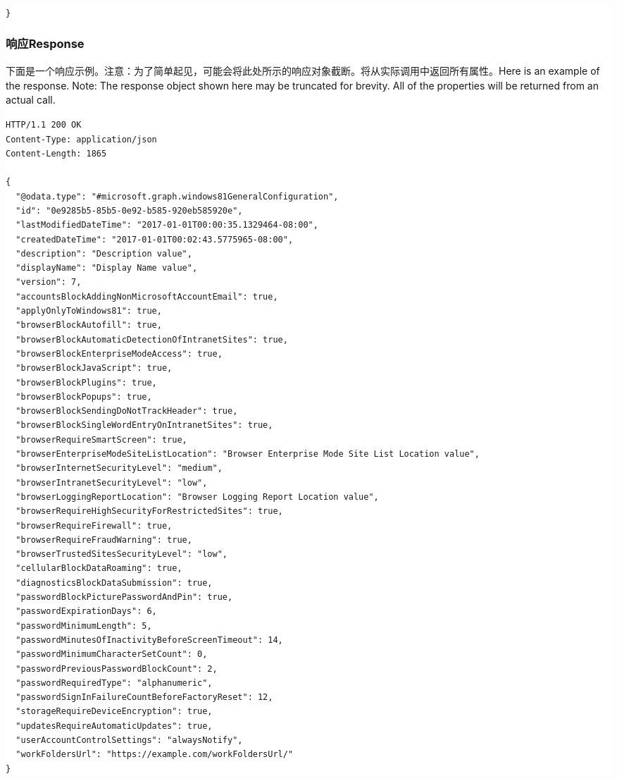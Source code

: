 ``` http
}
```

### <a name="response"></a><span data-ttu-id="78950-265">响应</span><span class="sxs-lookup"><span data-stu-id="78950-265">Response</span></span>
<span data-ttu-id="78950-p116">下面是一个响应示例。注意：为了简单起见，可能会将此处所示的响应对象截断。将从实际调用中返回所有属性。</span><span class="sxs-lookup"><span data-stu-id="78950-p116">Here is an example of the response. Note: The response object shown here may be truncated for brevity. All of the properties will be returned from an actual call.</span></span>
``` http
HTTP/1.1 200 OK
Content-Type: application/json
Content-Length: 1865

{
  "@odata.type": "#microsoft.graph.windows81GeneralConfiguration",
  "id": "0e9285b5-85b5-0e92-b585-920eb585920e",
  "lastModifiedDateTime": "2017-01-01T00:00:35.1329464-08:00",
  "createdDateTime": "2017-01-01T00:02:43.5775965-08:00",
  "description": "Description value",
  "displayName": "Display Name value",
  "version": 7,
  "accountsBlockAddingNonMicrosoftAccountEmail": true,
  "applyOnlyToWindows81": true,
  "browserBlockAutofill": true,
  "browserBlockAutomaticDetectionOfIntranetSites": true,
  "browserBlockEnterpriseModeAccess": true,
  "browserBlockJavaScript": true,
  "browserBlockPlugins": true,
  "browserBlockPopups": true,
  "browserBlockSendingDoNotTrackHeader": true,
  "browserBlockSingleWordEntryOnIntranetSites": true,
  "browserRequireSmartScreen": true,
  "browserEnterpriseModeSiteListLocation": "Browser Enterprise Mode Site List Location value",
  "browserInternetSecurityLevel": "medium",
  "browserIntranetSecurityLevel": "low",
  "browserLoggingReportLocation": "Browser Logging Report Location value",
  "browserRequireHighSecurityForRestrictedSites": true,
  "browserRequireFirewall": true,
  "browserRequireFraudWarning": true,
  "browserTrustedSitesSecurityLevel": "low",
  "cellularBlockDataRoaming": true,
  "diagnosticsBlockDataSubmission": true,
  "passwordBlockPicturePasswordAndPin": true,
  "passwordExpirationDays": 6,
  "passwordMinimumLength": 5,
  "passwordMinutesOfInactivityBeforeScreenTimeout": 14,
  "passwordMinimumCharacterSetCount": 0,
  "passwordPreviousPasswordBlockCount": 2,
  "passwordRequiredType": "alphanumeric",
  "passwordSignInFailureCountBeforeFactoryReset": 12,
  "storageRequireDeviceEncryption": true,
  "updatesRequireAutomaticUpdates": true,
  "userAccountControlSettings": "alwaysNotify",
  "workFoldersUrl": "https://example.com/workFoldersUrl/"
}
```



